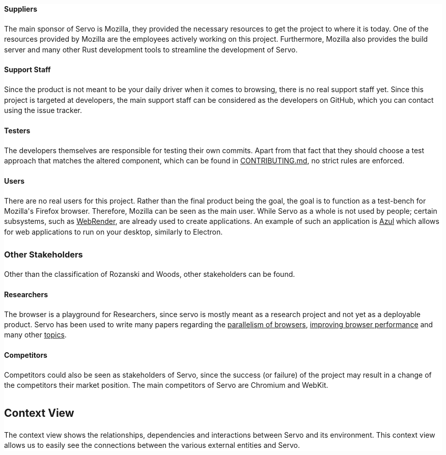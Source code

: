 #### Suppliers
The main sponsor of Servo is Mozilla, they provided the necessary resources to get the project to where it is today. One of the resources provided by Mozilla are the employees actively working on this project. Furthermore, Mozilla also provides the build server and many other Rust development tools to streamline the development of Servo.

#### Support Staff
Since the product is not meant to be your daily driver when it comes to browsing, there is no real support staff yet. Since this project is targeted at developers, the main support staff can be considered as the developers on GitHub, which you can contact using the issue tracker.

#### Testers
The developers themselves are responsible for testing their own commits. Apart from that fact that they should choose a test approach that matches the altered component, which can be found in [CONTRIBUTING.md](https://github.com/servo/servo/blob/master/CONTRIBUTING.md), no strict rules are enforced.

#### Users
There are no real users for this project. Rather than the final product being the goal, the goal is to function as a test-bench for Mozilla's Firefox browser. Therefore, Mozilla can be seen as the main user. While Servo as a whole is not used by people; certain subsystems, such as [WebRender](https://github.com/servo/webrender), are already used to create applications. An example of such an application is [Azul](https://github.com/maps4print/azul) which allows for web applications to run on your desktop, similarly to Electron.

### Other Stakeholders

Other than the classification of Rozanski and Woods, other stakeholders can be found.

#### Researchers
The browser is a playground for Researchers, since servo is mostly meant as a research project and not yet as a deployable product. Servo has been used to write many papers regarding the [parallelism of browsers](https://github.com/servo/servo/wiki/Browser-Engine-Research#parallelizing-browser-tasks), [improving browser performance](https://github.com/servo/servo/wiki/Browser-Engine-Research#improving-browser-performance) and many other [topics](https://github.com/servo/servo/wiki/Browser-Engine-Research).

#### Competitors
Competitors could also be seen as stakeholders of Servo, since the success (or failure) of the project may result in a change of the competitors their market position. The main competitors of Servo are Chromium and WebKit.

## Context View
The context view shows the relationships, dependencies and interactions between Servo and its environment. This context view allows us to easily see the connections between the various external entities and Servo.

